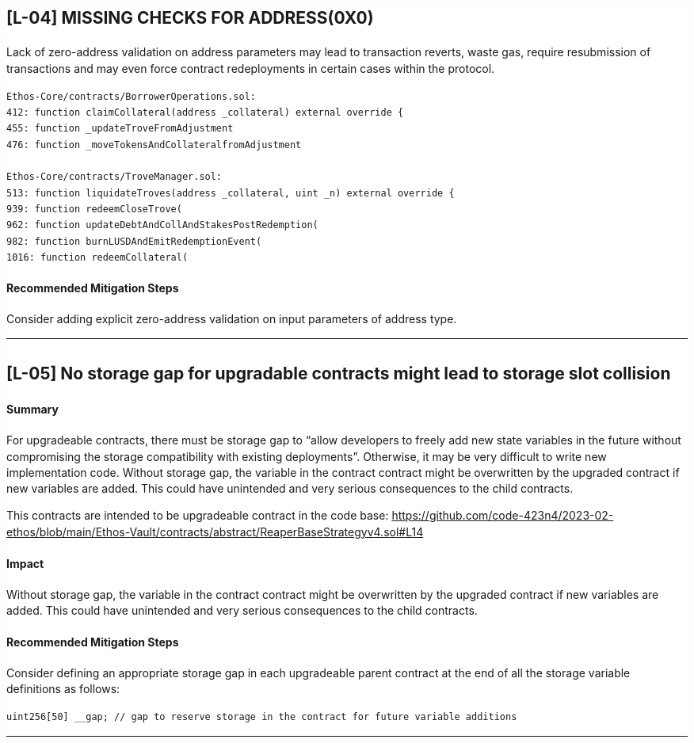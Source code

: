 ## [L-04] MISSING CHECKS FOR ADDRESS(0X0)

Lack of zero-address validation on address parameters may lead to transaction reverts, waste gas, require resubmission of transactions and may even force contract redeployments in certain cases within the protocol.

```solidity
Ethos-Core/contracts/BorrowerOperations.sol:
412: function claimCollateral(address _collateral) external override {
455: function _updateTroveFromAdjustment
476: function _moveTokensAndCollateralfromAdjustment

Ethos-Core/contracts/TroveManager.sol: 
513: function liquidateTroves(address _collateral, uint _n) external override {
939: function redeemCloseTrove(
962: function updateDebtAndCollAndStakesPostRedemption(
982: function burnLUSDAndEmitRedemptionEvent(
1016: function redeemCollateral(
```

#### Recommended Mitigation Steps

Consider adding explicit zero-address validation on input parameters of address type.
***

## [L-05] No storage gap for upgradable contracts might lead to storage slot collision

#### Summary
For upgradeable contracts, there must be storage gap to “allow developers to freely add new state variables in the future without compromising the storage compatibility with existing deployments”. 
Otherwise, it may be very difficult to write new implementation code. Without storage gap, the variable in the contract contract might be overwritten by the upgraded contract if new variables are added. 
This could have unintended and very serious consequences to the child contracts.

This contracts are intended to be upgradeable contract in the code base:
https://github.com/code-423n4/2023-02-ethos/blob/main/Ethos-Vault/contracts/abstract/ReaperBaseStrategyv4.sol#L14

#### Impact

Without storage gap, the variable in the contract contract might be overwritten by the upgraded contract if new variables are added.  This could have unintended and very serious consequences to the child contracts.

#### Recommended Mitigation Steps
Consider defining an appropriate storage gap in each upgradeable parent contract at the end of all the storage variable definitions as follows:

```solidity
uint256[50] __gap; // gap to reserve storage in the contract for future variable additions
```
***
